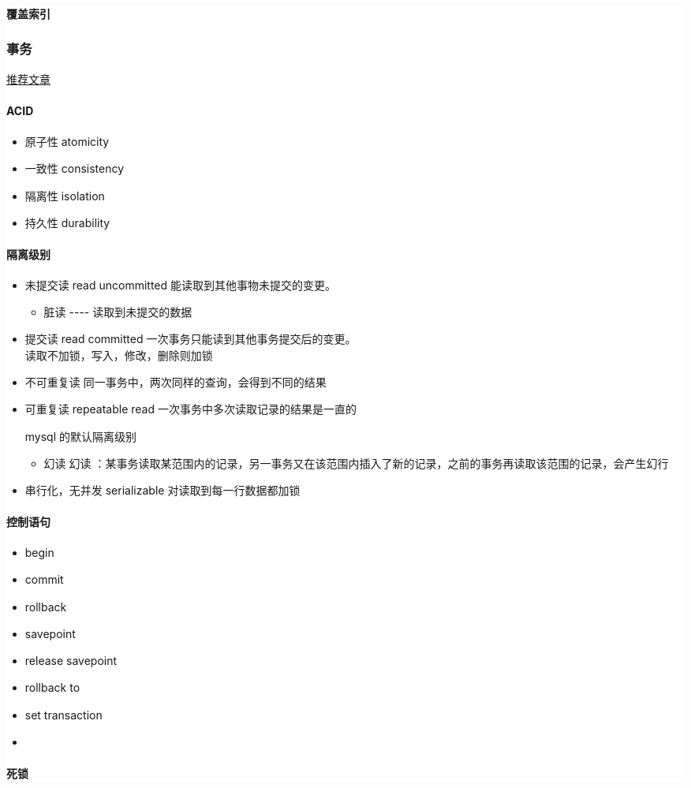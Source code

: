 #### 覆盖索引

### 事务

[推荐文章](https://draveness.me/mysql-transaction)

#### ACID

- 原子性 atomicity

- 一致性 consistency

- 隔离性 isolation

- 持久性 durability

#### 隔离级别

- 未提交读 read uncommitted
  能读取到其他事物未提交的变更。

  - 脏读  ----  读取到未提交的数据

- 提交读 read committed
一次事务只能读到其他事务提交后的变更。  
读取不加锁，写入，修改，删除则加锁

- 不可重复读
同一事务中，两次同样的查询，会得到不同的结果

- 可重复读 repeatable read
  一次事务中多次读取记录的结果是一直的  

  mysql 的默认隔离级别

  - 幻读
    幻读 ：某事务读取某范围内的记录，另一事务又在该范围内插入了新的记录，之前的事务再读取该范围的记录，会产生幻行

- 串行化，无并发 serializable
  对读取到每一行数据都加锁

#### 控制语句

- begin

- commit

- rollback

- savepoint

- release savepoint

- rollback to

- set transaction

- 

#### 死锁
